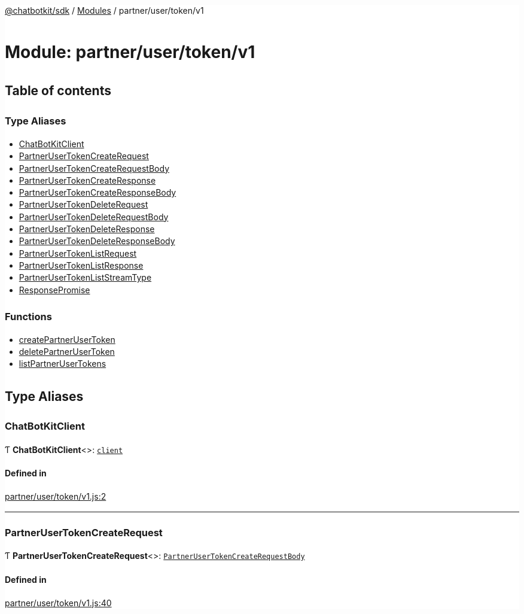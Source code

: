[@chatbotkit/sdk](../README.md) / [Modules](../modules.md) / partner/user/token/v1

# Module: partner/user/token/v1

## Table of contents

### Type Aliases

- [ChatBotKitClient](partner_user_token_v1.md#chatbotkitclient)
- [PartnerUserTokenCreateRequest](partner_user_token_v1.md#partnerusertokencreaterequest)
- [PartnerUserTokenCreateRequestBody](partner_user_token_v1.md#partnerusertokencreaterequestbody)
- [PartnerUserTokenCreateResponse](partner_user_token_v1.md#partnerusertokencreateresponse)
- [PartnerUserTokenCreateResponseBody](partner_user_token_v1.md#partnerusertokencreateresponsebody)
- [PartnerUserTokenDeleteRequest](partner_user_token_v1.md#partnerusertokendeleterequest)
- [PartnerUserTokenDeleteRequestBody](partner_user_token_v1.md#partnerusertokendeleterequestbody)
- [PartnerUserTokenDeleteResponse](partner_user_token_v1.md#partnerusertokendeleteresponse)
- [PartnerUserTokenDeleteResponseBody](partner_user_token_v1.md#partnerusertokendeleteresponsebody)
- [PartnerUserTokenListRequest](partner_user_token_v1.md#partnerusertokenlistrequest)
- [PartnerUserTokenListResponse](partner_user_token_v1.md#partnerusertokenlistresponse)
- [PartnerUserTokenListStreamType](partner_user_token_v1.md#partnerusertokenliststreamtype)
- [ResponsePromise](partner_user_token_v1.md#responsepromise)

### Functions

- [createPartnerUserToken](partner_user_token_v1.md#createpartnerusertoken)
- [deletePartnerUserToken](partner_user_token_v1.md#deletepartnerusertoken)
- [listPartnerUserTokens](partner_user_token_v1.md#listpartnerusertokens)

## Type Aliases

### ChatBotKitClient

Ƭ **ChatBotKitClient**\<\>: [`client`](client.md)

#### Defined in

[partner/user/token/v1.js:2](https://github.com/chatbotkit/node-sdk/blob/main/packages/sdk/src/partner/user/token/v1.js#L2)

___

### PartnerUserTokenCreateRequest

Ƭ **PartnerUserTokenCreateRequest**\<\>: [`PartnerUserTokenCreateRequestBody`](partner_user_token_v1.md#partnerusertokencreaterequestbody)

#### Defined in

[partner/user/token/v1.js:40](https://github.com/chatbotkit/node-sdk/blob/main/packages/sdk/src/partner/user/token/v1.js#L40)
